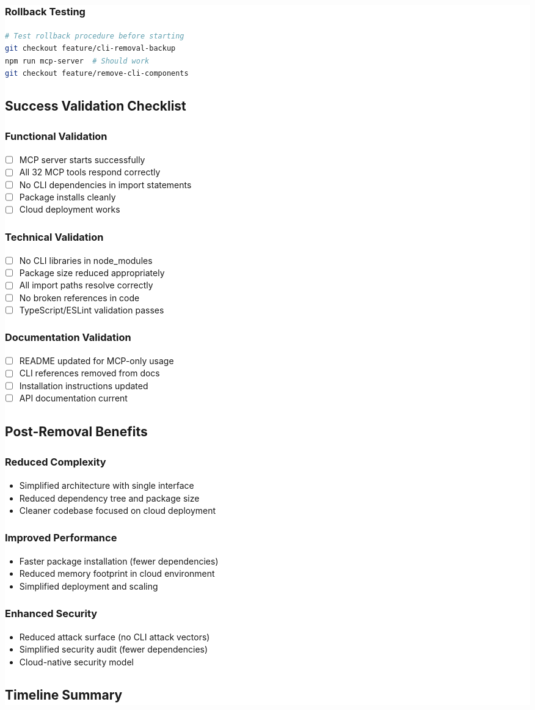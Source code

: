 ### Rollback Testing
```bash
# Test rollback procedure before starting
git checkout feature/cli-removal-backup
npm run mcp-server  # Should work
git checkout feature/remove-cli-components
```

## Success Validation Checklist

### Functional Validation
- [ ] MCP server starts successfully
- [ ] All 32 MCP tools respond correctly
- [ ] No CLI dependencies in import statements
- [ ] Package installs cleanly
- [ ] Cloud deployment works

### Technical Validation  
- [ ] No CLI libraries in node_modules
- [ ] Package size reduced appropriately
- [ ] All import paths resolve correctly
- [ ] No broken references in code
- [ ] TypeScript/ESLint validation passes

### Documentation Validation
- [ ] README updated for MCP-only usage
- [ ] CLI references removed from docs
- [ ] Installation instructions updated
- [ ] API documentation current

## Post-Removal Benefits

### Reduced Complexity
- Simplified architecture with single interface
- Reduced dependency tree and package size
- Cleaner codebase focused on cloud deployment

### Improved Performance
- Faster package installation (fewer dependencies)
- Reduced memory footprint in cloud environment
- Simplified deployment and scaling

### Enhanced Security
- Reduced attack surface (no CLI attack vectors)
- Simplified security audit (fewer dependencies)
- Cloud-native security model

## Timeline Summary
